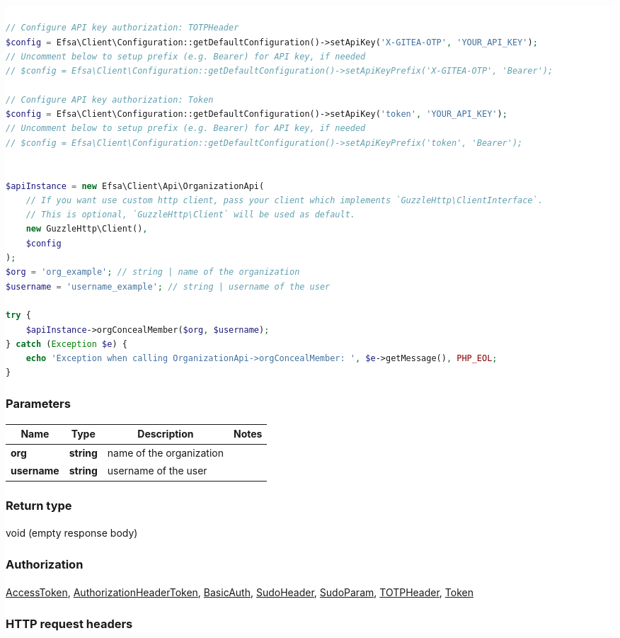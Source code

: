 ```php

// Configure API key authorization: TOTPHeader
$config = Efsa\Client\Configuration::getDefaultConfiguration()->setApiKey('X-GITEA-OTP', 'YOUR_API_KEY');
// Uncomment below to setup prefix (e.g. Bearer) for API key, if needed
// $config = Efsa\Client\Configuration::getDefaultConfiguration()->setApiKeyPrefix('X-GITEA-OTP', 'Bearer');

// Configure API key authorization: Token
$config = Efsa\Client\Configuration::getDefaultConfiguration()->setApiKey('token', 'YOUR_API_KEY');
// Uncomment below to setup prefix (e.g. Bearer) for API key, if needed
// $config = Efsa\Client\Configuration::getDefaultConfiguration()->setApiKeyPrefix('token', 'Bearer');


$apiInstance = new Efsa\Client\Api\OrganizationApi(
    // If you want use custom http client, pass your client which implements `GuzzleHttp\ClientInterface`.
    // This is optional, `GuzzleHttp\Client` will be used as default.
    new GuzzleHttp\Client(),
    $config
);
$org = 'org_example'; // string | name of the organization
$username = 'username_example'; // string | username of the user

try {
    $apiInstance->orgConcealMember($org, $username);
} catch (Exception $e) {
    echo 'Exception when calling OrganizationApi->orgConcealMember: ', $e->getMessage(), PHP_EOL;
}
```

### Parameters

Name | Type | Description  | Notes
------------- | ------------- | ------------- | -------------
 **org** | **string**| name of the organization |
 **username** | **string**| username of the user |

### Return type

void (empty response body)

### Authorization

[AccessToken](../../README.md#AccessToken), [AuthorizationHeaderToken](../../README.md#AuthorizationHeaderToken), [BasicAuth](../../README.md#BasicAuth), [SudoHeader](../../README.md#SudoHeader), [SudoParam](../../README.md#SudoParam), [TOTPHeader](../../README.md#TOTPHeader), [Token](../../README.md#Token)

### HTTP request headers
